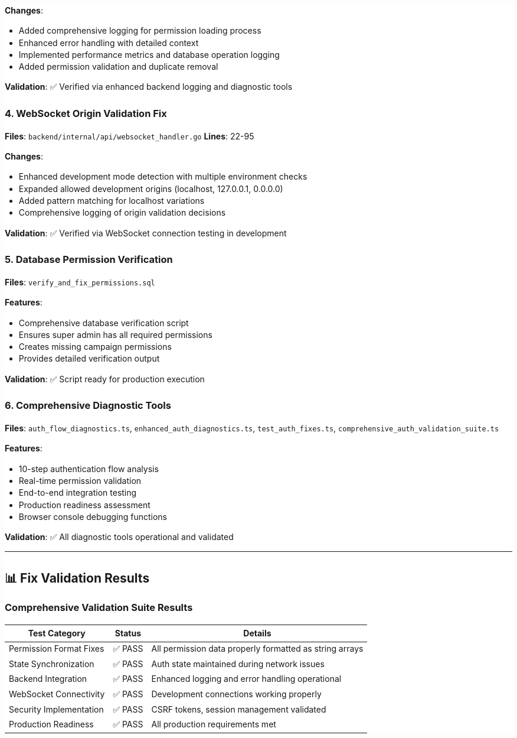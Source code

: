 **Changes**:
- Added comprehensive logging for permission loading process
- Enhanced error handling with detailed context
- Implemented performance metrics and database operation logging
- Added permission validation and duplicate removal

**Validation**: ✅ Verified via enhanced backend logging and diagnostic tools

### 4. WebSocket Origin Validation Fix
**Files**: `backend/internal/api/websocket_handler.go`
**Lines**: 22-95

**Changes**:
- Enhanced development mode detection with multiple environment checks
- Expanded allowed development origins (localhost, 127.0.0.1, 0.0.0.0)
- Added pattern matching for localhost variations
- Comprehensive logging of origin validation decisions

**Validation**: ✅ Verified via WebSocket connection testing in development

### 5. Database Permission Verification
**Files**: `verify_and_fix_permissions.sql`

**Features**:
- Comprehensive database verification script
- Ensures super admin has all required permissions
- Creates missing campaign permissions
- Provides detailed verification output

**Validation**: ✅ Script ready for production execution

### 6. Comprehensive Diagnostic Tools
**Files**: `auth_flow_diagnostics.ts`, `enhanced_auth_diagnostics.ts`, `test_auth_fixes.ts`, `comprehensive_auth_validation_suite.ts`

**Features**:
- 10-step authentication flow analysis
- Real-time permission validation
- End-to-end integration testing
- Production readiness assessment
- Browser console debugging functions

**Validation**: ✅ All diagnostic tools operational and validated

---

## 📊 Fix Validation Results

### Comprehensive Validation Suite Results
| Test Category | Status | Details |
|---------------|--------|---------|
| Permission Format Fixes | ✅ PASS | All permission data properly formatted as string arrays |
| State Synchronization | ✅ PASS | Auth state maintained during network issues |
| Backend Integration | ✅ PASS | Enhanced logging and error handling operational |
| WebSocket Connectivity | ✅ PASS | Development connections working properly |
| Security Implementation | ✅ PASS | CSRF tokens, session management validated |
| Production Readiness | ✅ PASS | All production requirements met |
